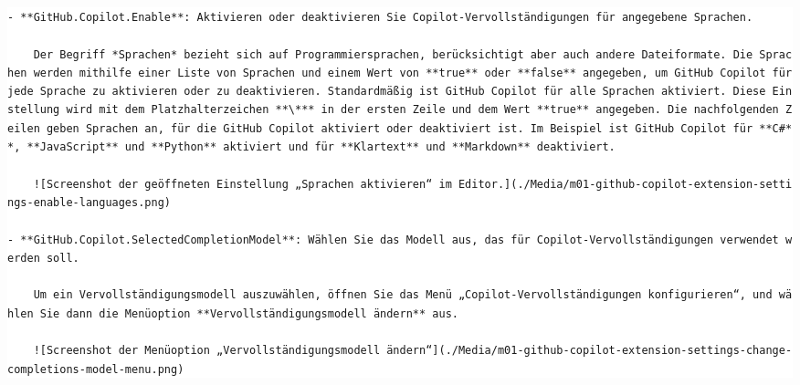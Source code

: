     - **GitHub.Copilot.Enable**: Aktivieren oder deaktivieren Sie Copilot-Vervollständigungen für angegebene Sprachen.

        Der Begriff *Sprachen* bezieht sich auf Programmiersprachen, berücksichtigt aber auch andere Dateiformate. Die Sprachen werden mithilfe einer Liste von Sprachen und einem Wert von **true** oder **false** angegeben, um GitHub Copilot für jede Sprache zu aktivieren oder zu deaktivieren. Standardmäßig ist GitHub Copilot für alle Sprachen aktiviert. Diese Einstellung wird mit dem Platzhalterzeichen **\*** in der ersten Zeile und dem Wert **true** angegeben. Die nachfolgenden Zeilen geben Sprachen an, für die GitHub Copilot aktiviert oder deaktiviert ist. Im Beispiel ist GitHub Copilot für **C#**, **JavaScript** und **Python** aktiviert und für **Klartext** und **Markdown** deaktiviert.

        ![Screenshot der geöffneten Einstellung „Sprachen aktivieren“ im Editor.](./Media/m01-github-copilot-extension-settings-enable-languages.png)

    - **GitHub.Copilot.SelectedCompletionModel**: Wählen Sie das Modell aus, das für Copilot-Vervollständigungen verwendet werden soll.

        Um ein Vervollständigungsmodell auszuwählen, öffnen Sie das Menü „Copilot-Vervollständigungen konfigurieren“, und wählen Sie dann die Menüoption **Vervollständigungsmodell ändern** aus.

        ![Screenshot der Menüoption „Vervollständigungsmodell ändern“](./Media/m01-github-copilot-extension-settings-change-completions-model-menu.png)
